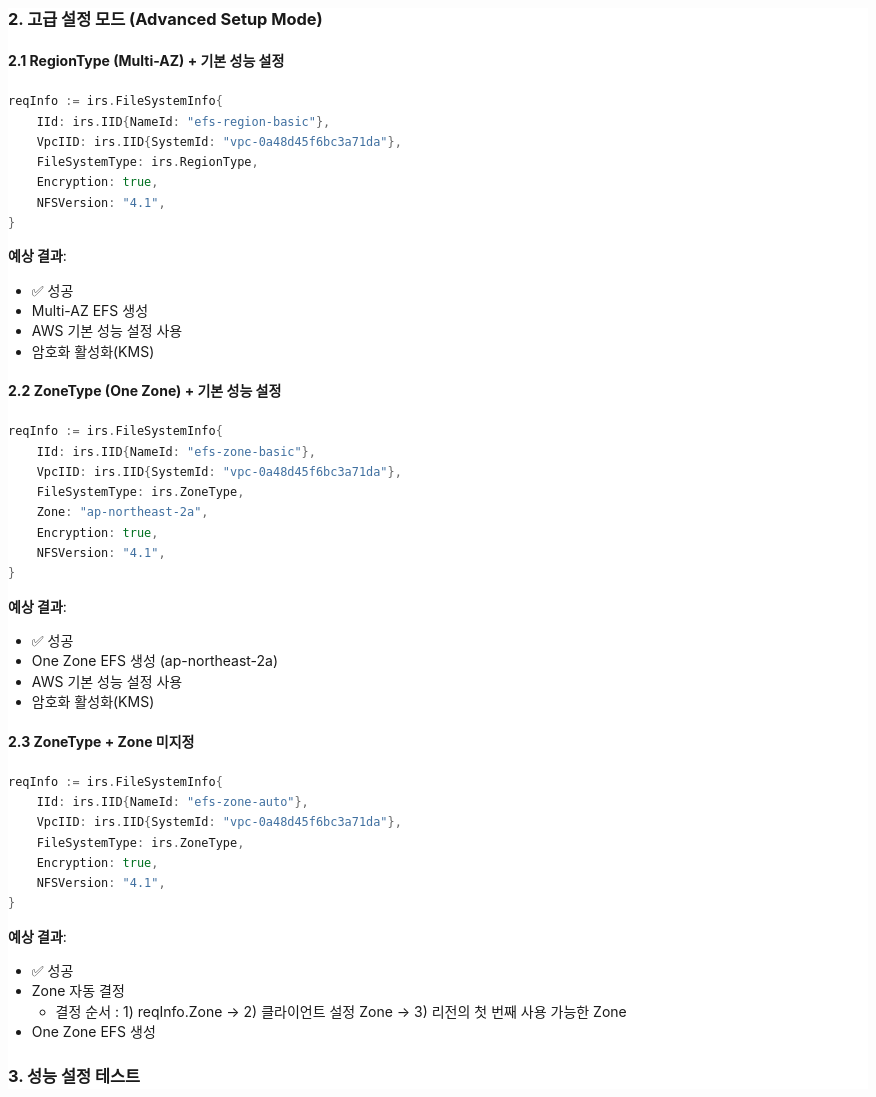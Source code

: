 ### 2. 고급 설정 모드 (Advanced Setup Mode)

#### 2.1 RegionType (Multi-AZ) + 기본 성능 설정
```go
reqInfo := irs.FileSystemInfo{
    IId: irs.IID{NameId: "efs-region-basic"},
    VpcIID: irs.IID{SystemId: "vpc-0a48d45f6bc3a71da"},
    FileSystemType: irs.RegionType,
    Encryption: true,
    NFSVersion: "4.1",
}
```
**예상 결과**: 
- ✅ 성공
- Multi-AZ EFS 생성
- AWS 기본 성능 설정 사용
- 암호화 활성화(KMS)

#### 2.2 ZoneType (One Zone) + 기본 성능 설정
```go
reqInfo := irs.FileSystemInfo{
    IId: irs.IID{NameId: "efs-zone-basic"},
    VpcIID: irs.IID{SystemId: "vpc-0a48d45f6bc3a71da"},
    FileSystemType: irs.ZoneType,
    Zone: "ap-northeast-2a",
    Encryption: true,
    NFSVersion: "4.1",
}
```
**예상 결과**: 
- ✅ 성공
- One Zone EFS 생성 (ap-northeast-2a)
- AWS 기본 성능 설정 사용
- 암호화 활성화(KMS)

#### 2.3 ZoneType + Zone 미지정
```go
reqInfo := irs.FileSystemInfo{
    IId: irs.IID{NameId: "efs-zone-auto"},
    VpcIID: irs.IID{SystemId: "vpc-0a48d45f6bc3a71da"},
    FileSystemType: irs.ZoneType,
    Encryption: true,
    NFSVersion: "4.1",
}
```
**예상 결과**: 
- ✅ 성공
- Zone 자동 결정
  - 결정 순서 :  1) reqInfo.Zone → 2) 클라이언트 설정 Zone → 3) 리전의 첫 번째 사용 가능한 Zone
- One Zone EFS 생성

### 3. 성능 설정 테스트
